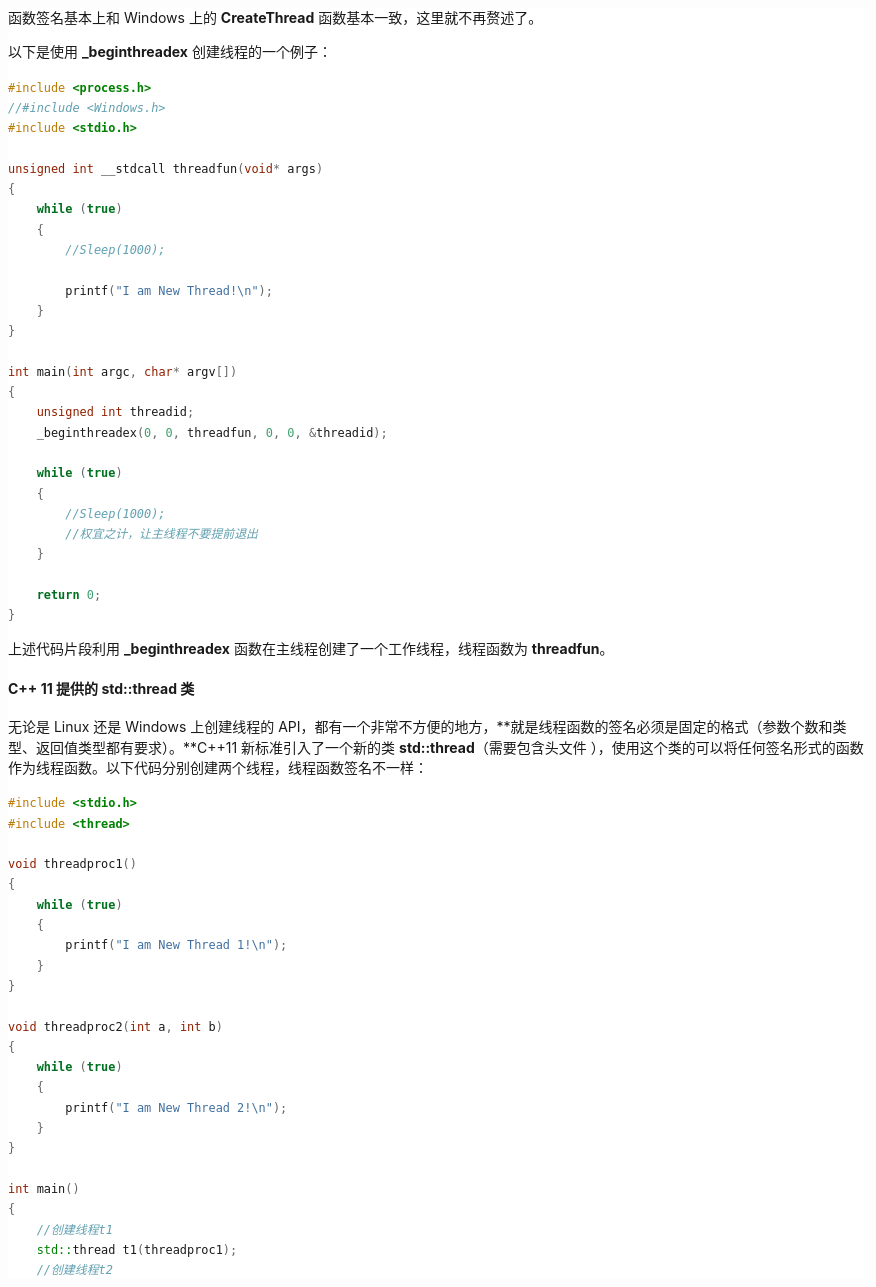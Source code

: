 函数签名基本上和 Windows 上的 **CreateThread** 函数基本一致，这里就不再赘述了。

以下是使用 **_beginthreadex** 创建线程的一个例子：

```c++
#include <process.h>
//#include <Windows.h>
#include <stdio.h>

unsigned int __stdcall threadfun(void* args)
{
    while (true)
    {        
        //Sleep(1000);

        printf("I am New Thread!\n");
    }
}

int main(int argc, char* argv[])
{
    unsigned int threadid;
    _beginthreadex(0, 0, threadfun, 0, 0, &threadid);

    while (true)
    {
        //Sleep(1000);
        //权宜之计，让主线程不要提前退出
    }

    return 0;
}
```

上述代码片段利用 **_beginthreadex** 函数在主线程创建了一个工作线程，线程函数为 **threadfun**。

#### C++ 11 提供的 std::thread 类

无论是 Linux 还是 Windows 上创建线程的 API，都有一个非常不方便的地方，**就是线程函数的签名必须是固定的格式（参数个数和类型、返回值类型都有要求）。**C++11 新标准引入了一个新的类 **std::thread**（需要包含头文件 <thread>），使用这个类的可以将任何签名形式的函数作为线程函数。以下代码分别创建两个线程，线程函数签名不一样：

```c++
#include <stdio.h>
#include <thread>

void threadproc1()
{
    while (true)
    {
        printf("I am New Thread 1!\n");
    }
}

void threadproc2(int a, int b)
{
    while (true)
    {
        printf("I am New Thread 2!\n");
    }
}

int main()
{
    //创建线程t1
    std::thread t1(threadproc1);
    //创建线程t2
```